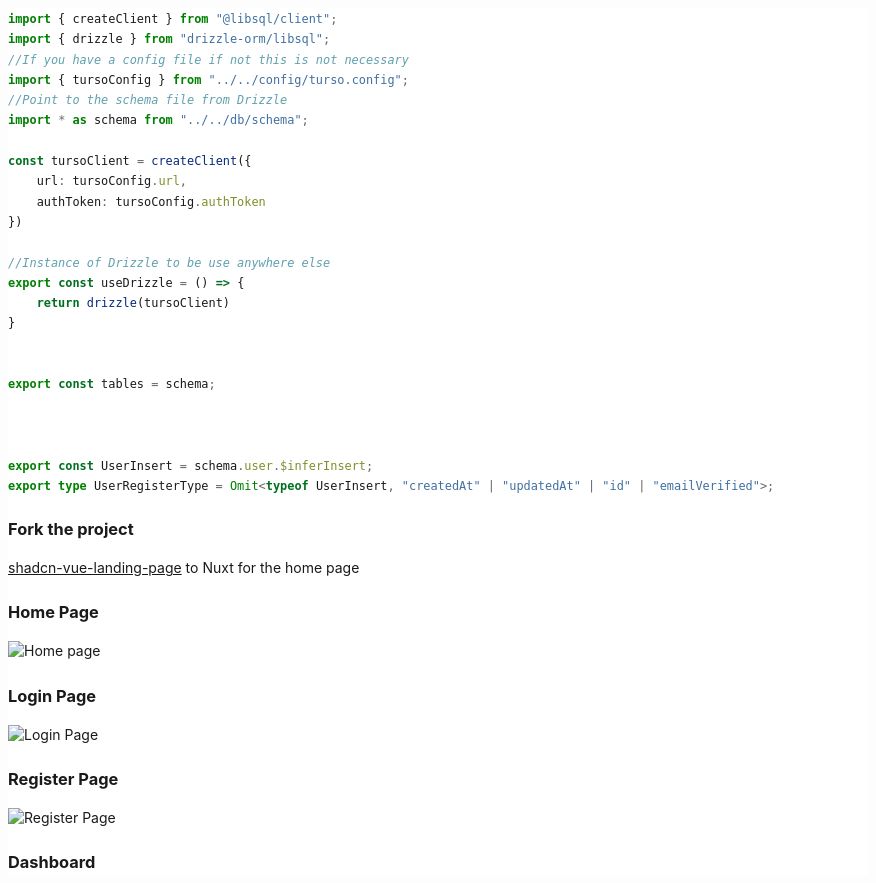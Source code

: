 
```ts
import { createClient } from "@libsql/client";
import { drizzle } from "drizzle-orm/libsql";
//If you have a config file if not this is not necessary
import { tursoConfig } from "../../config/turso.config";
//Point to the schema file from Drizzle 
import * as schema from "../../db/schema";

const tursoClient = createClient({
    url: tursoConfig.url,
    authToken: tursoConfig.authToken
})

//Instance of Drizzle to be use anywhere else
export const useDrizzle = () => {
    return drizzle(tursoClient)
}


export const tables = schema;



export const UserInsert = schema.user.$inferInsert;
export type UserRegisterType = Omit<typeof UserInsert, "createdAt" | "updatedAt" | "id" | "emailVerified">;
```




### Fork the project

[shadcn-vue-landing-page](https://shadcn-vue-landing-page.vercel.app/) to Nuxt for the home page




### Home Page

![Home page](./public/HomePage.png)


### Login Page

![Login Page](./public/loginPage.png)

### Register Page

![Register Page](./public/RegisterPage.png)


### Dashboard 
